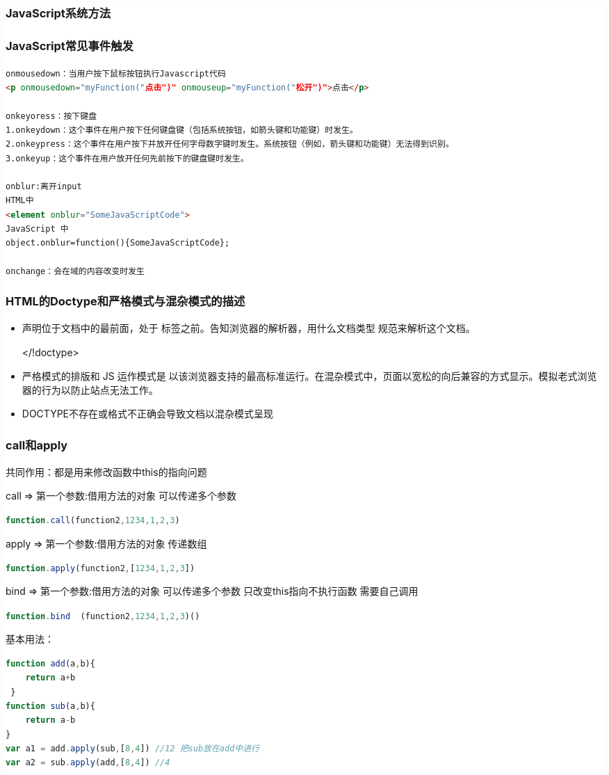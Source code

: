 ### JavaScript系统方法

### JavaScript常见事件触发

```html
onmousedown：当用户按下鼠标按钮执行Javascript代码
<p onmousedown="myFunction("点击")" onmouseup="myFunction("松开")">点击</p>

onkeyoress：按下键盘
1.onkeydown：这个事件在用户按下任何键盘键（包括系统按钮，如箭头键和功能键）时发生。
2.onkeypress：这个事件在用户按下并放开任何字母数字键时发生。系统按钮（例如，箭头键和功能键）无法得到识别。
3.onkeyup：这个事件在用户放开任何先前按下的键盘键时发生。

onblur:离开input
HTML中
<element onblur="SomeJavaScriptCode">
JavaScript 中
object.onblur=function(){SomeJavaScriptCode};
    
onchange：会在域的内容改变时发生
```

### HTML的Doctype和严格模式与混杂模式的描述

- <!DOCTYPE> 声明位于文档中的最前面，处于 <html> 标签之前。告知浏览器的解析器，用什么文档类型 规范来解析这个文档。
  </!doctype>
  
- 严格模式的排版和 JS 运作模式是 以该浏览器支持的最高标准运行。在混杂模式中，页面以宽松的向后兼容的方式显示。模拟老式浏览器的行为以防止站点无法工作。

- DOCTYPE不存在或格式不正确会导致文档以混杂模式呈现

### call和apply

共同作用：都是用来修改函数中this的指向问题

call => 第一个参数:借用方法的对象 可以传递多个参数

```javascript
function.call(function2,1234,1,2,3)
```

apply =>  第一个参数:借用方法的对象  传递数组

```javascript
function.apply(function2,[1234,1,2,3])
```

bind  => 第一个参数:借用方法的对象 可以传递多个参数 只改变this指向不执行函数 需要自己调用

```javascript
function.bind  (function2,1234,1,2,3)()
```

基本用法：

```javascript
function add(a,b){
 	return a+b
 }
function sub(a,b){
    return a-b
}
var a1 = add.apply(sub,[8,4]) //12 把sub放在add中进行
var a2 = sub.apply(add,[8,4]) //4
```
